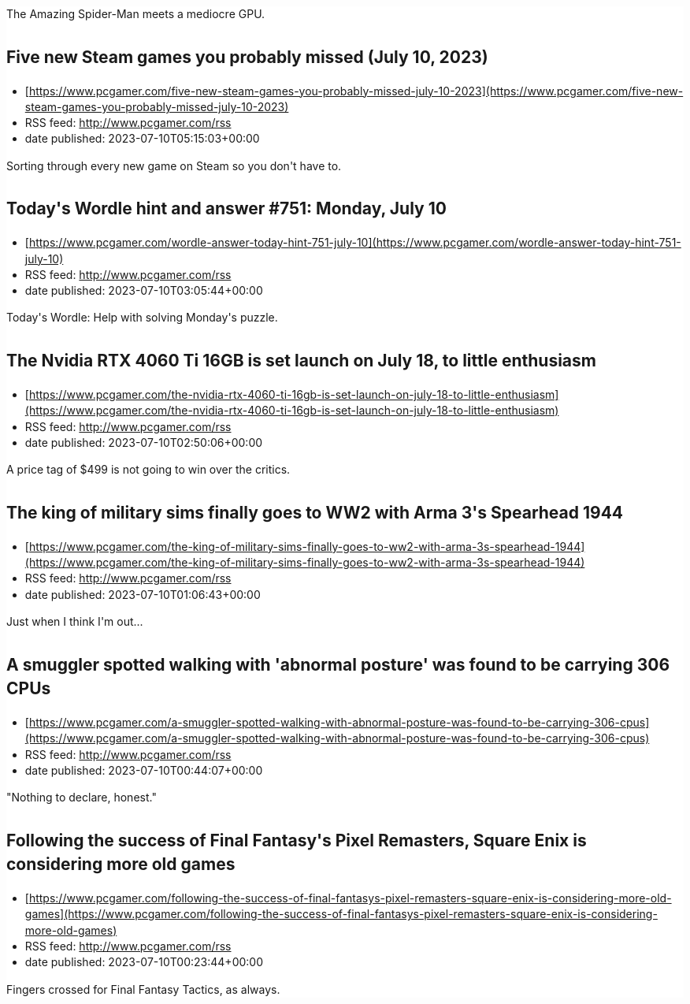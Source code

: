 The Amazing Spider-Man meets a mediocre GPU.

## Five new Steam games you probably missed (July 10, 2023)
 - [https://www.pcgamer.com/five-new-steam-games-you-probably-missed-july-10-2023](https://www.pcgamer.com/five-new-steam-games-you-probably-missed-july-10-2023)
 - RSS feed: http://www.pcgamer.com/rss
 - date published: 2023-07-10T05:15:03+00:00

Sorting through every new game on Steam so you don't have to.

## Today's Wordle hint and answer #751: Monday, July 10
 - [https://www.pcgamer.com/wordle-answer-today-hint-751-july-10](https://www.pcgamer.com/wordle-answer-today-hint-751-july-10)
 - RSS feed: http://www.pcgamer.com/rss
 - date published: 2023-07-10T03:05:44+00:00

Today's Wordle: Help with solving Monday's puzzle.

## The Nvidia RTX 4060 Ti 16GB is set launch on July 18, to little enthusiasm
 - [https://www.pcgamer.com/the-nvidia-rtx-4060-ti-16gb-is-set-launch-on-july-18-to-little-enthusiasm](https://www.pcgamer.com/the-nvidia-rtx-4060-ti-16gb-is-set-launch-on-july-18-to-little-enthusiasm)
 - RSS feed: http://www.pcgamer.com/rss
 - date published: 2023-07-10T02:50:06+00:00

A price tag of $499 is not going to win over the critics.

## The king of military sims finally goes to WW2 with Arma 3's Spearhead 1944
 - [https://www.pcgamer.com/the-king-of-military-sims-finally-goes-to-ww2-with-arma-3s-spearhead-1944](https://www.pcgamer.com/the-king-of-military-sims-finally-goes-to-ww2-with-arma-3s-spearhead-1944)
 - RSS feed: http://www.pcgamer.com/rss
 - date published: 2023-07-10T01:06:43+00:00

Just when I think I'm out...

## A smuggler spotted walking with 'abnormal posture' was found to be carrying 306 CPUs
 - [https://www.pcgamer.com/a-smuggler-spotted-walking-with-abnormal-posture-was-found-to-be-carrying-306-cpus](https://www.pcgamer.com/a-smuggler-spotted-walking-with-abnormal-posture-was-found-to-be-carrying-306-cpus)
 - RSS feed: http://www.pcgamer.com/rss
 - date published: 2023-07-10T00:44:07+00:00

"Nothing to declare, honest."

## Following the success of Final Fantasy's Pixel Remasters, Square Enix is considering more old games
 - [https://www.pcgamer.com/following-the-success-of-final-fantasys-pixel-remasters-square-enix-is-considering-more-old-games](https://www.pcgamer.com/following-the-success-of-final-fantasys-pixel-remasters-square-enix-is-considering-more-old-games)
 - RSS feed: http://www.pcgamer.com/rss
 - date published: 2023-07-10T00:23:44+00:00

Fingers crossed for Final Fantasy Tactics, as always.

